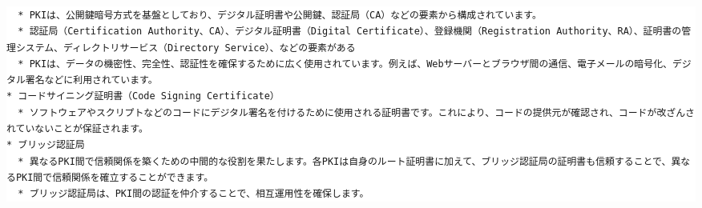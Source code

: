       * PKIは、公開鍵暗号方式を基盤としており、デジタル証明書や公開鍵、認証局（CA）などの要素から構成されています。
      * 認証局（Certification Authority、CA）、デジタル証明書（Digital Certificate）、登録機関（Registration Authority、RA）、証明書の管理システム、ディレクトリサービス（Directory Service）、などの要素がある
      * PKIは、データの機密性、完全性、認証性を確保するために広く使用されています。例えば、Webサーバーとブラウザ間の通信、電子メールの暗号化、デジタル署名などに利用されています。
    * コードサイニング証明書（Code Signing Certificate）
      * ソフトウェアやスクリプトなどのコードにデジタル署名を付けるために使用される証明書です。これにより、コードの提供元が確認され、コードが改ざんされていないことが保証されます。
    * ブリッジ認証局
      * 異なるPKI間で信頼関係を築くための中間的な役割を果たします。各PKIは自身のルート証明書に加えて、ブリッジ認証局の証明書も信頼することで、異なるPKI間で信頼関係を確立することができます。
      * ブリッジ認証局は、PKI間の認証を仲介することで、相互運用性を確保します。















